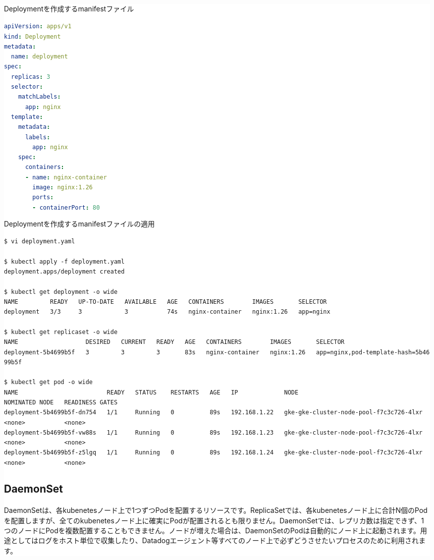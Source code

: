 Deploymentを作成するmanifestファイル
```deployment.yaml
apiVersion: apps/v1
kind: Deployment
metadata:
  name: deployment
spec:
  replicas: 3
  selector:
    matchLabels:
      app: nginx
  template:
    metadata:
      labels:
        app: nginx
    spec:
      containers:
      - name: nginx-container
        image: nginx:1.26
        ports:
        - containerPort: 80
```

Deploymentを作成するmanifestファイルの適用
```
$ vi deployment.yaml

$ kubectl apply -f deployment.yaml 
deployment.apps/deployment created

$ kubectl get deployment -o wide
NAME         READY   UP-TO-DATE   AVAILABLE   AGE   CONTAINERS        IMAGES       SELECTOR
deployment   3/3     3            3           74s   nginx-container   nginx:1.26   app=nginx

$ kubectl get replicaset -o wide
NAME                   DESIRED   CURRENT   READY   AGE   CONTAINERS        IMAGES       SELECTOR
deployment-5b4699b5f   3         3         3       83s   nginx-container   nginx:1.26   app=nginx,pod-template-hash=5b4699b5f

$ kubectl get pod -o wide
NAME                         READY   STATUS    RESTARTS   AGE   IP             NODE                                      NOMINATED NODE   READINESS GATES
deployment-5b4699b5f-dn754   1/1     Running   0          89s   192.168.1.22   gke-gke-cluster-node-pool-f7c3c726-4lxr   <none>           <none>
deployment-5b4699b5f-vw88s   1/1     Running   0          89s   192.168.1.23   gke-gke-cluster-node-pool-f7c3c726-4lxr   <none>           <none>
deployment-5b4699b5f-z5lgq   1/1     Running   0          89s   192.168.1.24   gke-gke-cluster-node-pool-f7c3c726-4lxr   <none>           <none>
```

## DaemonSet
DaemonSetは、各kubenetesノード上で1つずつPodを配置するリソースです。ReplicaSetでは、各kubenetesノード上に合計N個のPodを配置しますが、全てのkubenetesノード上に確実にPodが配置されるとも限りません。DaemonSetでは、レプリカ数は指定できず、1つのノードにPodを複数配置することもできません。ノードが増えた場合は、DaemonSetのPodは自動的にノード上に起動されます。用途としてはログをホスト単位で収集したり、Datadogエージェント等すべてのノード上で必ずどうさせたいプロセスのために利用されます。
